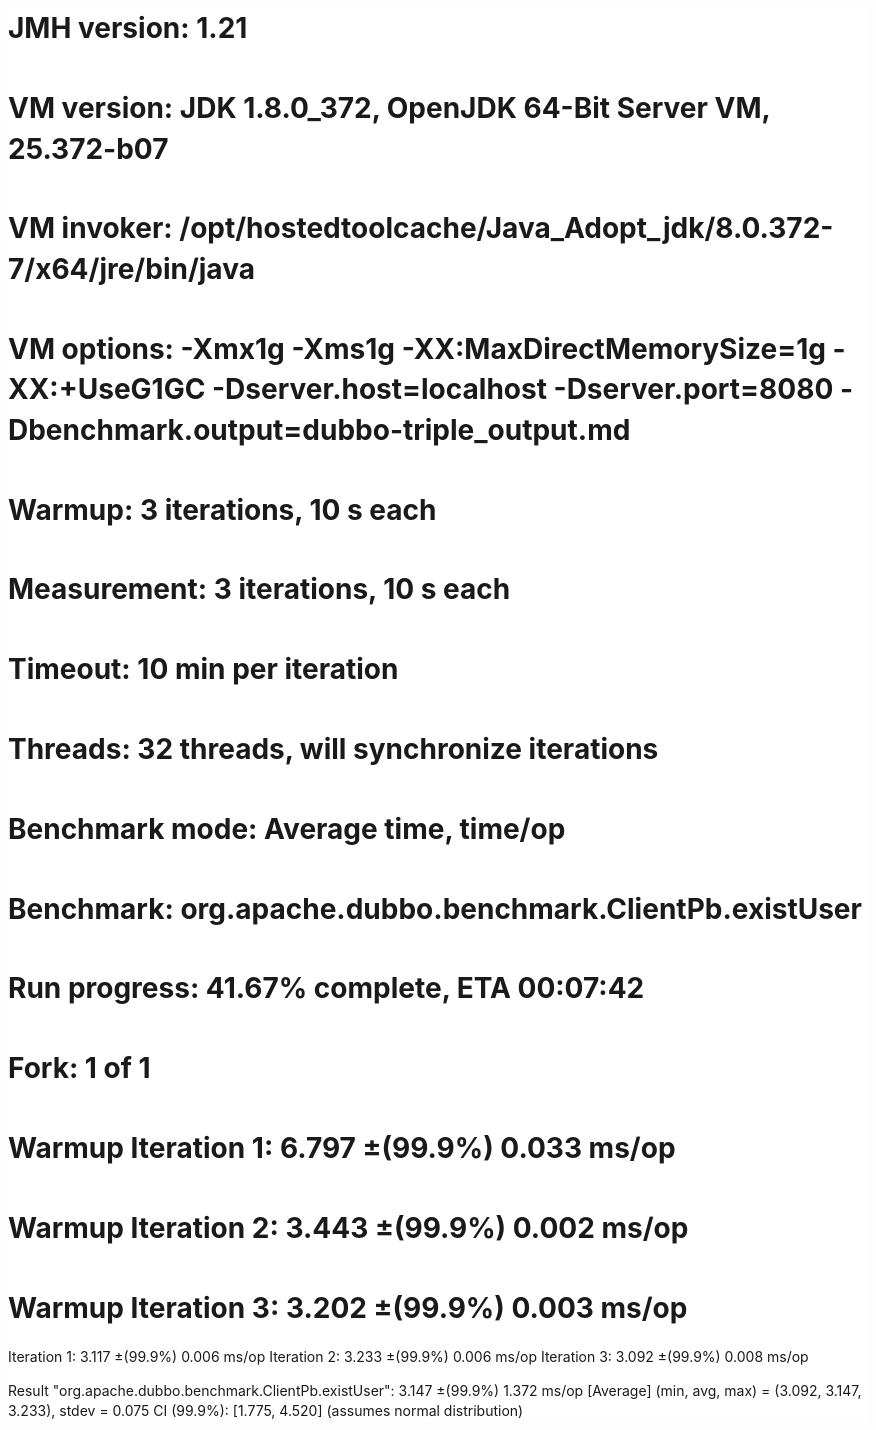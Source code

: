
# JMH version: 1.21
# VM version: JDK 1.8.0_372, OpenJDK 64-Bit Server VM, 25.372-b07
# VM invoker: /opt/hostedtoolcache/Java_Adopt_jdk/8.0.372-7/x64/jre/bin/java
# VM options: -Xmx1g -Xms1g -XX:MaxDirectMemorySize=1g -XX:+UseG1GC -Dserver.host=localhost -Dserver.port=8080 -Dbenchmark.output=dubbo-triple_output.md
# Warmup: 3 iterations, 10 s each
# Measurement: 3 iterations, 10 s each
# Timeout: 10 min per iteration
# Threads: 32 threads, will synchronize iterations
# Benchmark mode: Average time, time/op
# Benchmark: org.apache.dubbo.benchmark.ClientPb.existUser

# Run progress: 41.67% complete, ETA 00:07:42
# Fork: 1 of 1
# Warmup Iteration   1: 6.797 ±(99.9%) 0.033 ms/op
# Warmup Iteration   2: 3.443 ±(99.9%) 0.002 ms/op
# Warmup Iteration   3: 3.202 ±(99.9%) 0.003 ms/op
Iteration   1: 3.117 ±(99.9%) 0.006 ms/op
Iteration   2: 3.233 ±(99.9%) 0.006 ms/op
Iteration   3: 3.092 ±(99.9%) 0.008 ms/op


Result "org.apache.dubbo.benchmark.ClientPb.existUser":
  3.147 ±(99.9%) 1.372 ms/op [Average]
  (min, avg, max) = (3.092, 3.147, 3.233), stdev = 0.075
  CI (99.9%): [1.775, 4.520] (assumes normal distribution)
